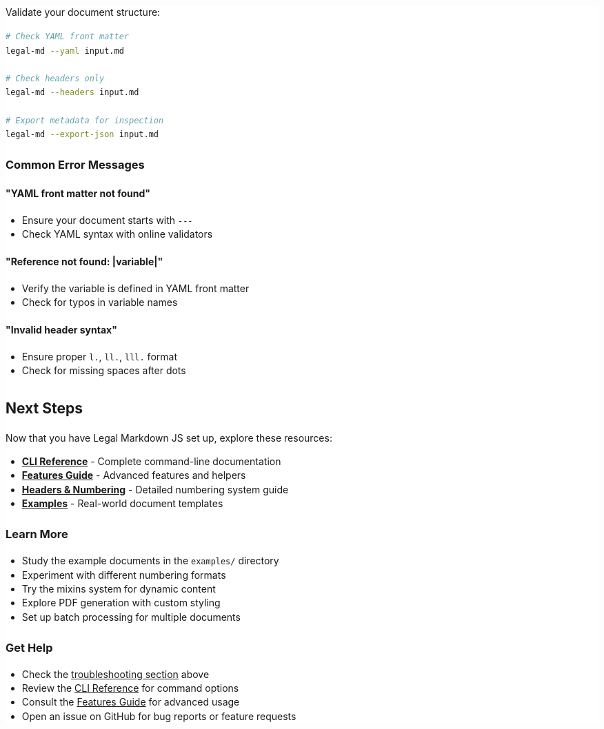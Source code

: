 Validate your document structure:

```bash
# Check YAML front matter
legal-md --yaml input.md

# Check headers only
legal-md --headers input.md

# Export metadata for inspection
legal-md --export-json input.md
```

### Common Error Messages

#### "YAML front matter not found"

- Ensure your document starts with `---`
- Check YAML syntax with online validators

#### "Reference not found: |variable|"

- Verify the variable is defined in YAML front matter
- Check for typos in variable names

#### "Invalid header syntax"

- Ensure proper `l.`, `ll.`, `lll.` format
- Check for missing spaces after dots

## Next Steps

Now that you have Legal Markdown JS set up, explore these resources:

- **[CLI Reference](cli_reference.md)** - Complete command-line documentation
- **[Features Guide](features/README.md)** - Advanced features and helpers
- **[Headers & Numbering](features/headers-numbering.md)** - Detailed numbering
  system guide
- **[Examples](../examples/)** - Real-world document templates

### Learn More

- Study the example documents in the `examples/` directory
- Experiment with different numbering formats
- Try the mixins system for dynamic content
- Explore PDF generation with custom styling
- Set up batch processing for multiple documents

### Get Help

- Check the [troubleshooting section](#troubleshooting) above
- Review the [CLI Reference](cli_reference.md) for command options
- Consult the [Features Guide](features/README.md) for advanced usage
- Open an issue on GitHub for bug reports or feature requests
